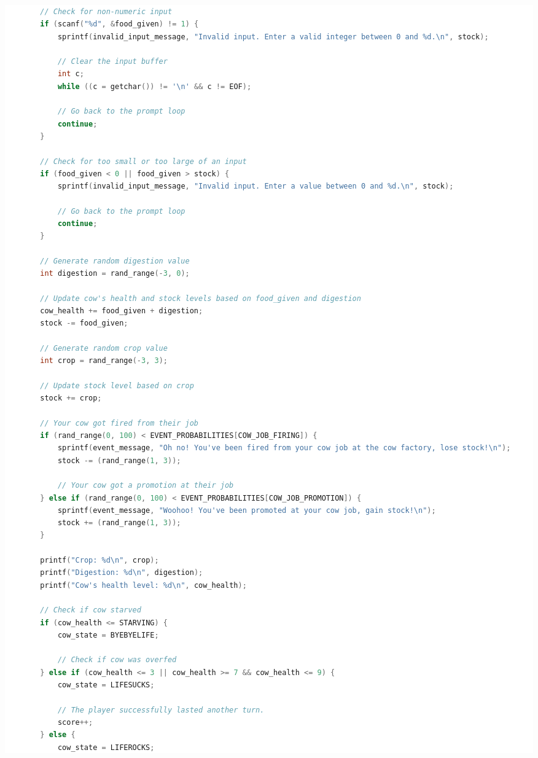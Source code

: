 ```c
        // Check for non-numeric input
        if (scanf("%d", &food_given) != 1) {
            sprintf(invalid_input_message, "Invalid input. Enter a valid integer between 0 and %d.\n", stock);

            // Clear the input buffer
            int c;
            while ((c = getchar()) != '\n' && c != EOF);

            // Go back to the prompt loop
            continue;
        }

        // Check for too small or too large of an input
        if (food_given < 0 || food_given > stock) {
            sprintf(invalid_input_message, "Invalid input. Enter a value between 0 and %d.\n", stock);

            // Go back to the prompt loop
            continue;
        }

        // Generate random digestion value
        int digestion = rand_range(-3, 0);

        // Update cow's health and stock levels based on food_given and digestion
        cow_health += food_given + digestion;
        stock -= food_given;

        // Generate random crop value
        int crop = rand_range(-3, 3);

        // Update stock level based on crop
        stock += crop;

        // Your cow got fired from their job
        if (rand_range(0, 100) < EVENT_PROBABILITIES[COW_JOB_FIRING]) {
            sprintf(event_message, "Oh no! You've been fired from your cow job at the cow factory, lose stock!\n");
            stock -= (rand_range(1, 3));

            // Your cow got a promotion at their job
        } else if (rand_range(0, 100) < EVENT_PROBABILITIES[COW_JOB_PROMOTION]) {
            sprintf(event_message, "Woohoo! You've been promoted at your cow job, gain stock!\n");
            stock += (rand_range(1, 3));
        }

        printf("Crop: %d\n", crop);
        printf("Digestion: %d\n", digestion);
        printf("Cow's health level: %d\n", cow_health);

        // Check if cow starved
        if (cow_health <= STARVING) {
            cow_state = BYEBYELIFE;

            // Check if cow was overfed
        } else if (cow_health <= 3 || cow_health >= 7 && cow_health <= 9) {
            cow_state = LIFESUCKS;

            // The player successfully lasted another turn.
            score++;
        } else {
            cow_state = LIFEROCKS;
```